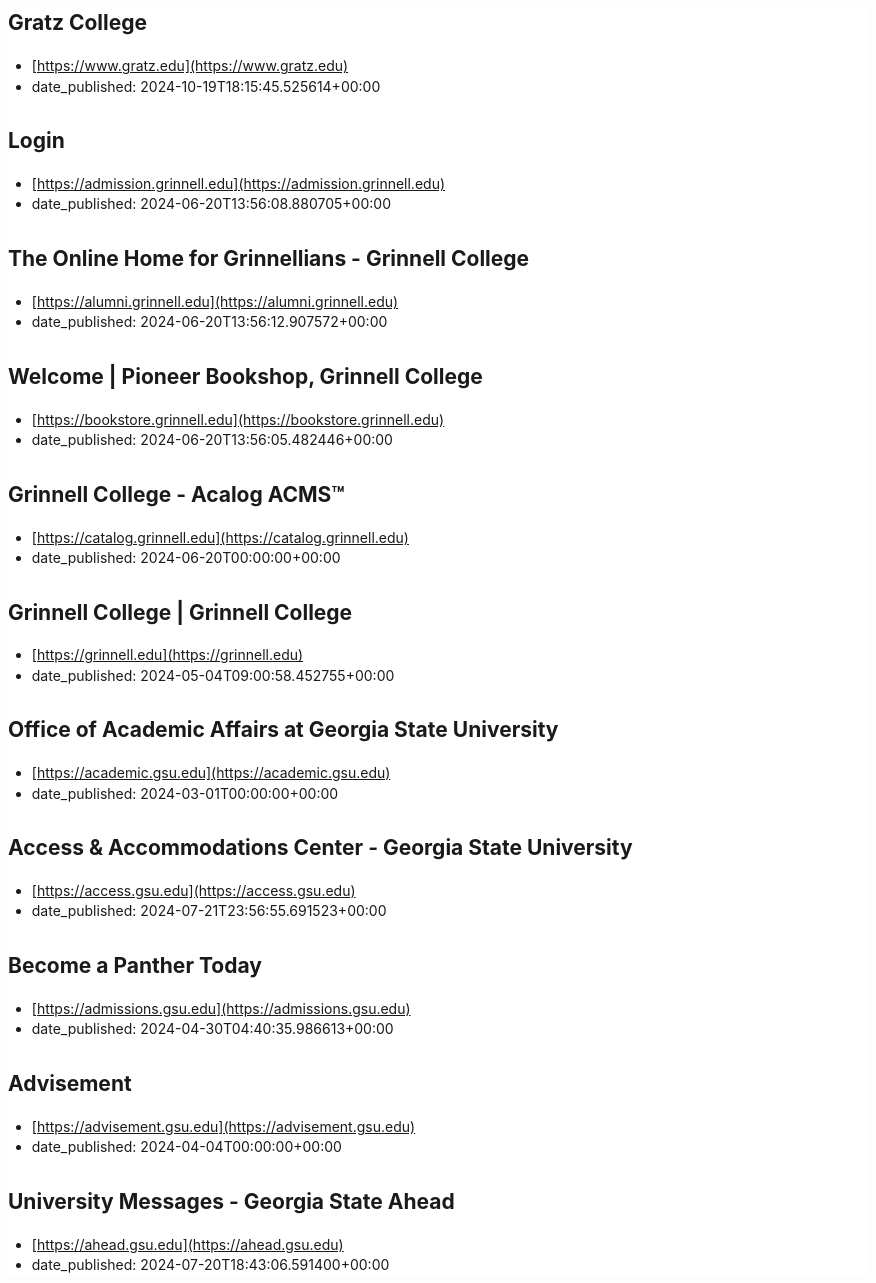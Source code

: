  ## Gratz College
 - [https://www.gratz.edu](https://www.gratz.edu)
 - date_published: 2024-10-19T18:15:45.525614+00:00

 ## Login
 - [https://admission.grinnell.edu](https://admission.grinnell.edu)
 - date_published: 2024-06-20T13:56:08.880705+00:00

 ## The Online Home for Grinnellians - Grinnell College
 - [https://alumni.grinnell.edu](https://alumni.grinnell.edu)
 - date_published: 2024-06-20T13:56:12.907572+00:00

 ## Welcome | Pioneer Bookshop, Grinnell College
 - [https://bookstore.grinnell.edu](https://bookstore.grinnell.edu)
 - date_published: 2024-06-20T13:56:05.482446+00:00

 ## Grinnell College - Acalog ACMS™
 - [https://catalog.grinnell.edu](https://catalog.grinnell.edu)
 - date_published: 2024-06-20T00:00:00+00:00

 ## Grinnell College | Grinnell College
 - [https://grinnell.edu](https://grinnell.edu)
 - date_published: 2024-05-04T09:00:58.452755+00:00

 ## Office of Academic Affairs at Georgia State University
 - [https://academic.gsu.edu](https://academic.gsu.edu)
 - date_published: 2024-03-01T00:00:00+00:00

 ## Access & Accommodations Center - Georgia State University
 - [https://access.gsu.edu](https://access.gsu.edu)
 - date_published: 2024-07-21T23:56:55.691523+00:00

 ## Become a Panther Today
 - [https://admissions.gsu.edu](https://admissions.gsu.edu)
 - date_published: 2024-04-30T04:40:35.986613+00:00

 ## Advisement
 - [https://advisement.gsu.edu](https://advisement.gsu.edu)
 - date_published: 2024-04-04T00:00:00+00:00

 ## University Messages - Georgia State Ahead
 - [https://ahead.gsu.edu](https://ahead.gsu.edu)
 - date_published: 2024-07-20T18:43:06.591400+00:00
